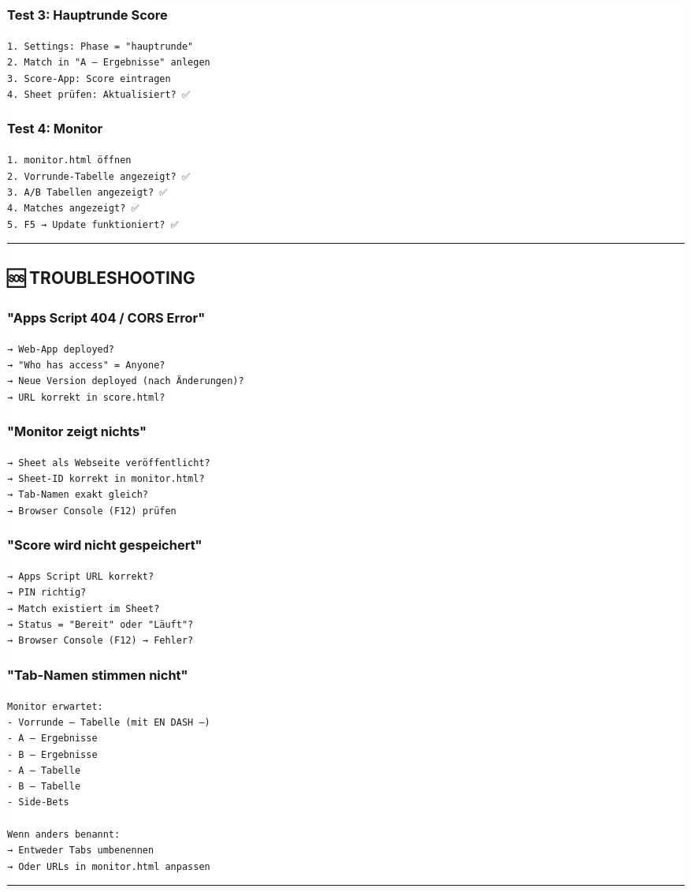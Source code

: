 ### **Test 3: Hauptrunde Score**
```
1. Settings: Phase = "hauptrunde"
2. Match in "A – Ergebnisse" anlegen
3. Score-App: Score eintragen
4. Sheet prüfen: Aktualisiert? ✅
```

### **Test 4: Monitor**
```
1. monitor.html öffnen
2. Vorrunde-Tabelle angezeigt? ✅
3. A/B Tabellen angezeigt? ✅
4. Matches angezeigt? ✅
5. F5 → Update funktioniert? ✅
```

---

## 🆘 TROUBLESHOOTING

### **"Apps Script 404 / CORS Error"**
```
→ Web-App deployed?
→ "Who has access" = Anyone?
→ Neue Version deployed (nach Änderungen)?
→ URL korrekt in score.html?
```

### **"Monitor zeigt nichts"**
```
→ Sheet als Webseite veröffentlicht?
→ Sheet-ID korrekt in monitor.html?
→ Tab-Namen exakt gleich?
→ Browser Console (F12) prüfen
```

### **"Score wird nicht gespeichert"**
```
→ Apps Script URL korrekt?
→ PIN richtig?
→ Match existiert im Sheet?
→ Status = "Bereit" oder "Läuft"?
→ Browser Console (F12) → Fehler?
```

### **"Tab-Namen stimmen nicht"**
```
Monitor erwartet:
- Vorrunde – Tabelle (mit EN DASH –)
- A – Ergebnisse
- B – Ergebnisse
- A – Tabelle
- B – Tabelle
- Side-Bets

Wenn anders benannt:
→ Entweder Tabs umbenennen
→ Oder URLs in monitor.html anpassen
```

---